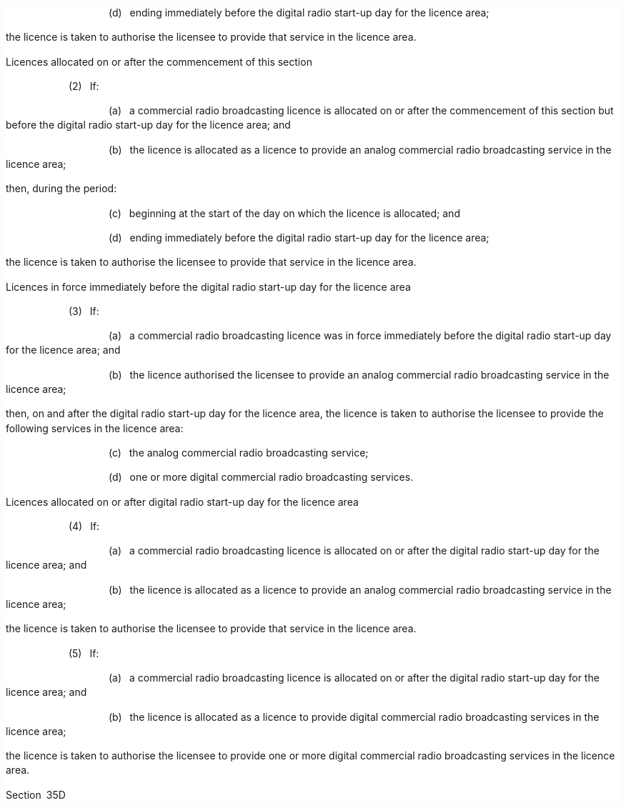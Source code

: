                      (d)  ending immediately before the digital radio start-up day for the licence area;

the licence is taken to authorise the licensee to provide that service in the licence area.

Licences allocated on or after the commencement of this section

             (2)  If:

                     (a)  a commercial radio broadcasting licence is allocated on or after the commencement of this section but before the digital radio start-up day for the licence area; and

                     (b)  the licence is allocated as a licence to provide an analog commercial radio broadcasting service in the licence area;

then, during the period:

                     (c)  beginning at the start of the day on which the licence is allocated; and

                     (d)  ending immediately before the digital radio start-up day for the licence area;

the licence is taken to authorise the licensee to provide that service in the licence area.

Licences in force immediately before the digital radio start-up day for the licence area

             (3)  If:

                     (a)  a commercial radio broadcasting licence was in force immediately before the digital radio start-up day for the licence area; and

                     (b)  the licence authorised the licensee to provide an analog commercial radio broadcasting service in the licence area;

then, on and after the digital radio start-up day for the licence area, the licence is taken to authorise the licensee to provide the following services in the licence area:

                     (c)  the analog commercial radio broadcasting service;

                     (d)  one or more digital commercial radio broadcasting services.

Licences allocated on or after digital radio start-up day for the licence area

             (4)  If:

                     (a)  a commercial radio broadcasting licence is allocated on or after the digital radio start-up day for the licence area; and

                     (b)  the licence is allocated as a licence to provide an analog commercial radio broadcasting service in the licence area;

the licence is taken to authorise the licensee to provide that service in the licence area.

             (5)  If:

                     (a)  a commercial radio broadcasting licence is allocated on or after the digital radio start-up day for the licence area; and

                     (b)  the licence is allocated as a licence to provide digital commercial radio broadcasting services in the licence area;

the licence is taken to authorise the licensee to provide one or more digital commercial radio broadcasting services in the licence area.

Section 35D
